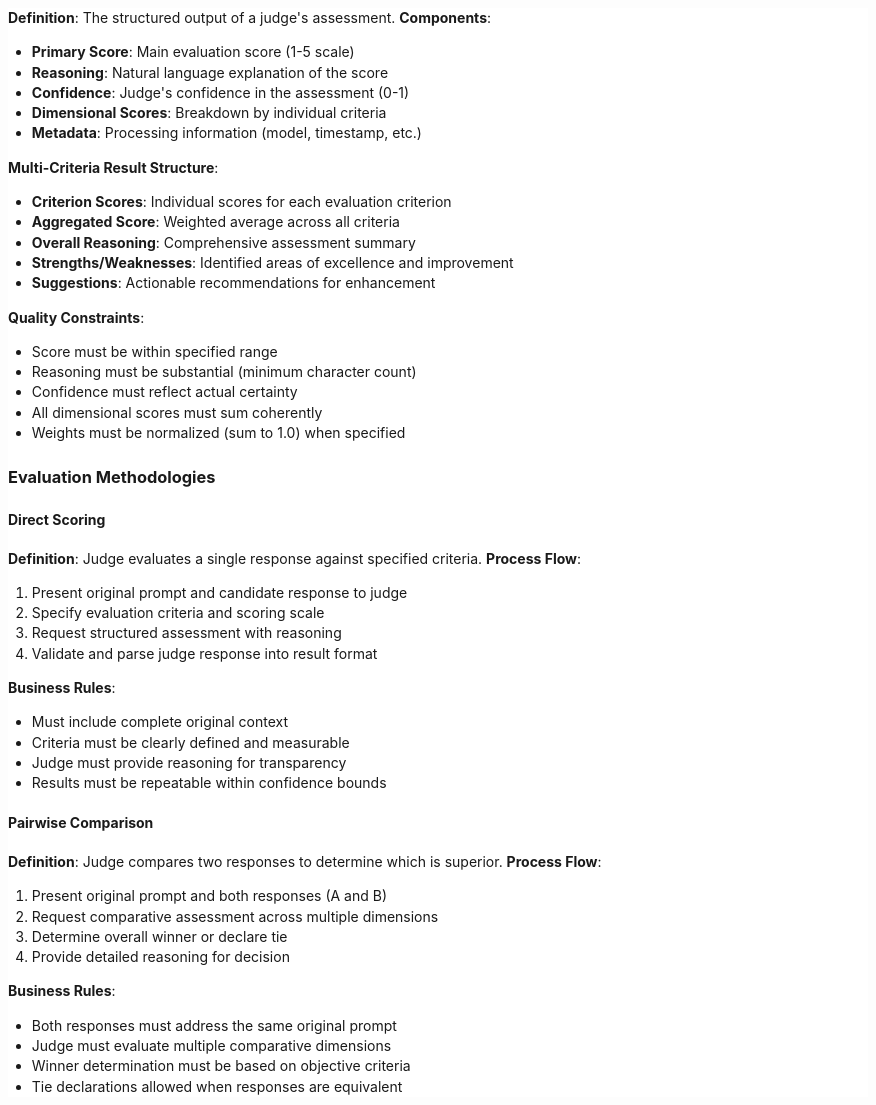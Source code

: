 **Definition**: The structured output of a judge's assessment.
**Components**:

- **Primary Score**: Main evaluation score (1-5 scale)
- **Reasoning**: Natural language explanation of the score
- **Confidence**: Judge's confidence in the assessment (0-1)
- **Dimensional Scores**: Breakdown by individual criteria
- **Metadata**: Processing information (model, timestamp, etc.)

**Multi-Criteria Result Structure**:

- **Criterion Scores**: Individual scores for each evaluation criterion
- **Aggregated Score**: Weighted average across all criteria
- **Overall Reasoning**: Comprehensive assessment summary
- **Strengths/Weaknesses**: Identified areas of excellence and improvement
- **Suggestions**: Actionable recommendations for enhancement

**Quality Constraints**:

- Score must be within specified range
- Reasoning must be substantial (minimum character count)
- Confidence must reflect actual certainty
- All dimensional scores must sum coherently
- Weights must be normalized (sum to 1.0) when specified

### Evaluation Methodologies

#### Direct Scoring

**Definition**: Judge evaluates a single response against specified criteria.
**Process Flow**:

1. Present original prompt and candidate response to judge
2. Specify evaluation criteria and scoring scale
3. Request structured assessment with reasoning
4. Validate and parse judge response into result format

**Business Rules**:

- Must include complete original context
- Criteria must be clearly defined and measurable
- Judge must provide reasoning for transparency
- Results must be repeatable within confidence bounds

#### Pairwise Comparison

**Definition**: Judge compares two responses to determine which is superior.
**Process Flow**:

1. Present original prompt and both responses (A and B)
2. Request comparative assessment across multiple dimensions
3. Determine overall winner or declare tie
4. Provide detailed reasoning for decision

**Business Rules**:

- Both responses must address the same original prompt
- Judge must evaluate multiple comparative dimensions
- Winner determination must be based on objective criteria
- Tie declarations allowed when responses are equivalent
